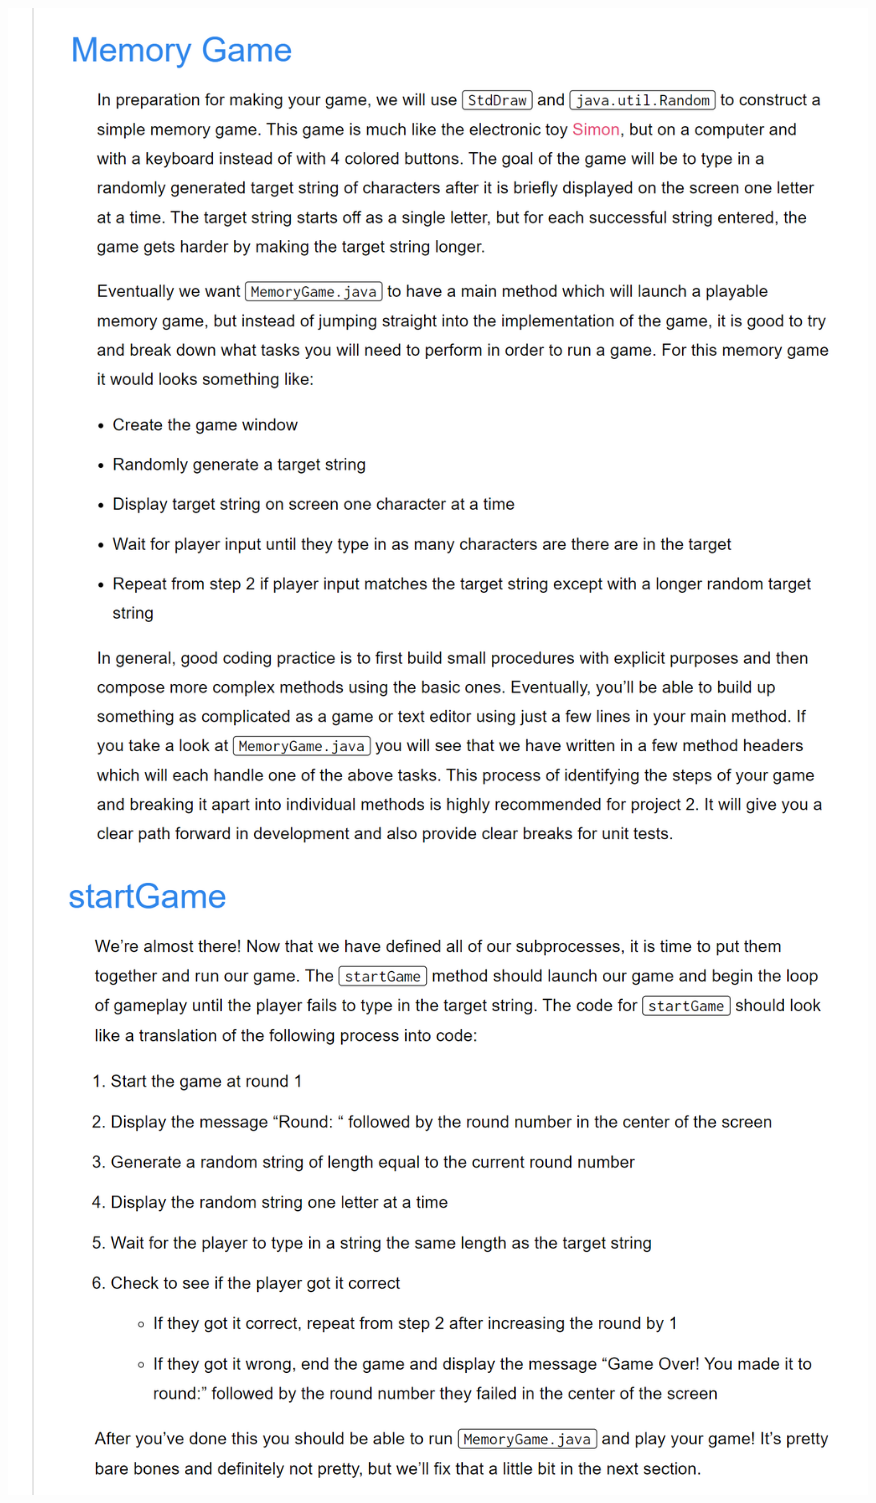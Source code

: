 > ![image.png](_P1802__BYoG.assets/20231203_1613108887.png)![image.png](_P1802__BYoG.assets/20231203_1613112801.png)